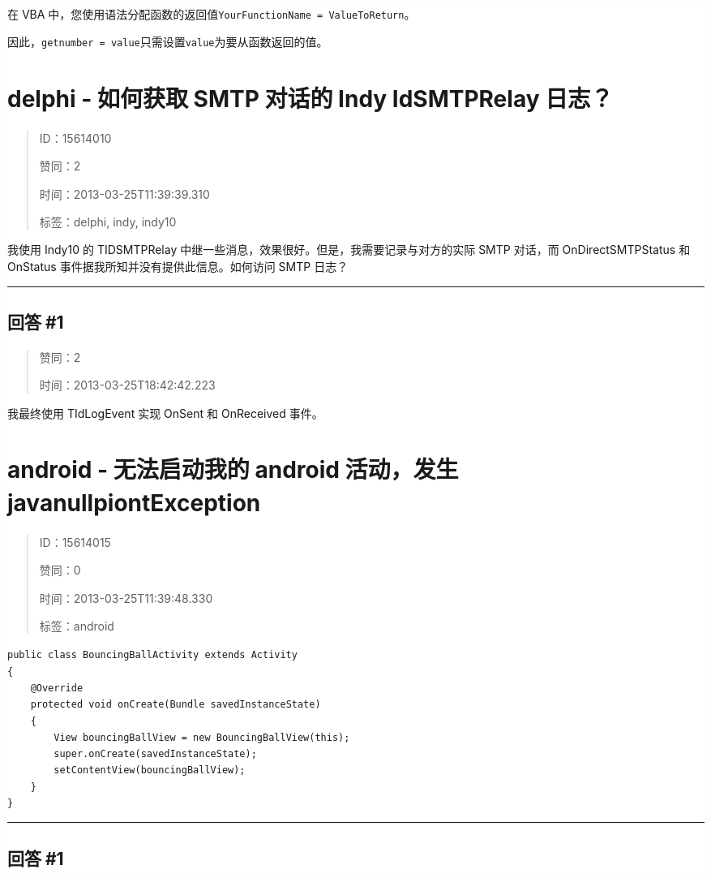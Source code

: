 在 VBA 中，您使用语法分配函数的返回值`YourFunctionName = ValueToReturn`。

因此，`getnumber = value`只需设置`value`为要从函数返回的值。

# delphi - 如何获取 SMTP 对话的 Indy IdSMTPRelay 日志？

> ID：15614010
> 
> 赞同：2
> 
> 时间：2013-03-25T11:39:39.310
> 
> 标签：delphi, indy, indy10

我使用 Indy10 的 TIDSMTPRelay 中继一些消息，效果很好。但是，我需要记录与对方的实际 SMTP 对话，而 OnDirectSMTPStatus 和 OnStatus 事件据我所知并没有提供此信息。如何访问 SMTP 日志？

* * *

## 回答 #1

> 赞同：2
> 
> 时间：2013-03-25T18:42:42.223

我最终使用 TIdLogEvent 实现 OnSent 和 OnReceived 事件。

# android - 无法启动我的 android 活动，发生 javanullpiontException

> ID：15614015
> 
> 赞同：0
> 
> 时间：2013-03-25T11:39:48.330
> 
> 标签：android

```
public class BouncingBallActivity extends Activity 
{
    @Override
    protected void onCreate(Bundle savedInstanceState) 
    {
        View bouncingBallView = new BouncingBallView(this);
        super.onCreate(savedInstanceState);
        setContentView(bouncingBallView);
    }
} 
```

* * *

## 回答 #1
